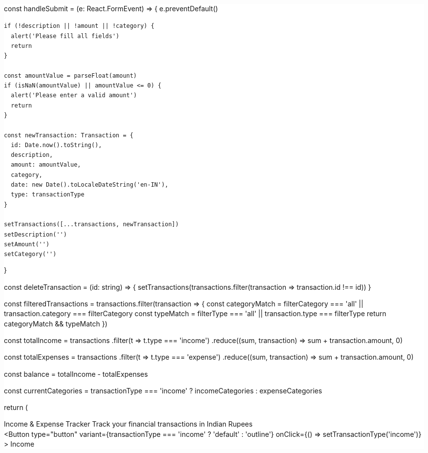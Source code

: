   const handleSubmit = (e: React.FormEvent) => {
    e.preventDefault()
    
    if (!description || !amount || !category) {
      alert('Please fill all fields')
      return
    }

    const amountValue = parseFloat(amount)
    if (isNaN(amountValue) || amountValue <= 0) {
      alert('Please enter a valid amount')
      return
    }

    const newTransaction: Transaction = {
      id: Date.now().toString(),
      description,
      amount: amountValue,
      category,
      date: new Date().toLocaleDateString('en-IN'),
      type: transactionType
    }

    setTransactions([...transactions, newTransaction])
    setDescription('')
    setAmount('')
    setCategory('')
  }

  const deleteTransaction = (id: string) => {
    setTransactions(transactions.filter(transaction => transaction.id !== id))
  }

  const filteredTransactions = transactions.filter(transaction => {
    const categoryMatch = filterCategory === 'all' || transaction.category === filterCategory
    const typeMatch = filterType === 'all' || transaction.type === filterType
    return categoryMatch && typeMatch
  })

  const totalIncome = transactions
    .filter(t => t.type === 'income')
    .reduce((sum, transaction) => sum + transaction.amount, 0)

  const totalExpenses = transactions
    .filter(t => t.type === 'expense')
    .reduce((sum, transaction) => sum + transaction.amount, 0)

  const balance = totalIncome - totalExpenses

  const currentCategories = transactionType === 'income' ? incomeCategories : expenseCategories

  return (
    <div className="max-w-2xl mx-auto p-4 space-y-6">
      <Card>
        <CardHeader>
          <CardTitle>Income & Expense Tracker</CardTitle>
          <CardDescription>Track your financial transactions in Indian Rupees</CardDescription>
        </CardHeader>
        <CardContent>
          <form onSubmit={handleSubmit} className="space-y-4">
            <div className="flex gap-2">
              <Button
                type="button"
                variant={transactionType === 'income' ? 'default' : 'outline'}
                onClick={() => setTransactionType('income')}
              >
                <ArrowUp className="h-4 w-4 mr-2" />
                Income